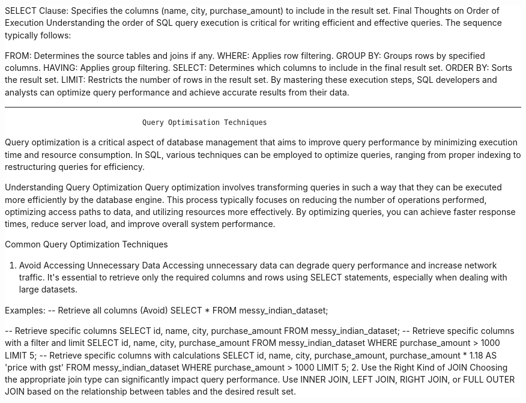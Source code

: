 SELECT Clause: Specifies the columns (name, city, purchase_amount) to include in the result set.
Final Thoughts on Order of Execution
Understanding the order of SQL query execution is critical for writing efficient and effective queries. The sequence typically follows:

FROM: Determines the source tables and joins if any.
WHERE: Applies row filtering.
GROUP BY: Groups rows by specified columns.
HAVING: Applies group filtering.
SELECT: Determines which columns to include in the final result set.
ORDER BY: Sorts the result set.
LIMIT: Restricts the number of rows in the result set.
By mastering these execution steps, SQL developers and analysts can optimize query performance and achieve accurate results from their data.

---

                                    Query Optimisation Techniques

Query optimization is a critical aspect of database management that aims to improve query performance by minimizing execution time and resource consumption. In SQL, various techniques can be employed to optimize queries, ranging from proper indexing to restructuring queries for efficiency.

Understanding Query Optimization
Query optimization involves transforming queries in such a way that they can be executed more efficiently by the database engine. This process typically focuses on reducing the number of operations performed, optimizing access paths to data, and utilizing resources more effectively. By optimizing queries, you can achieve faster response times, reduce server load, and improve overall system performance.

Common Query Optimization Techniques

1. Avoid Accessing Unnecessary Data
   Accessing unnecessary data can degrade query performance and increase network traffic. It's essential to retrieve only the required columns and rows using SELECT statements, especially when dealing with large datasets.

Examples:
-- Retrieve all columns (Avoid)
SELECT \* FROM messy_indian_dataset;

-- Retrieve specific columns
SELECT id, name, city, purchase_amount FROM messy_indian_dataset;
-- Retrieve specific columns with a filter and limit
SELECT id, name, city, purchase_amount
FROM messy_indian_dataset
WHERE purchase_amount > 1000
LIMIT 5;
-- Retrieve specific columns with calculations
SELECT id, name, city, purchase_amount, purchase_amount \* 1.18 AS 'price with gst'
FROM messy_indian_dataset
WHERE purchase_amount > 1000
LIMIT 5; 2. Use the Right Kind of JOIN
Choosing the appropriate join type can significantly impact query performance. Use INNER JOIN, LEFT JOIN, RIGHT JOIN, or FULL OUTER JOIN based on the relationship between tables and the desired result set.
